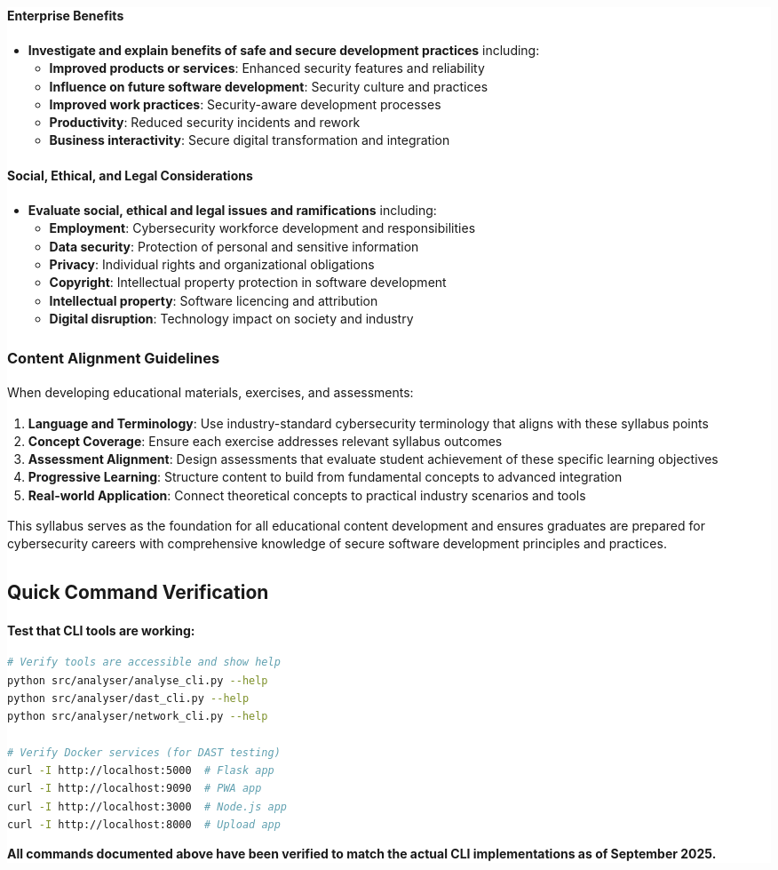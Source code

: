 #### Enterprise Benefits
- **Investigate and explain benefits of safe and secure development practices** including:
  - **Improved products or services**: Enhanced security features and reliability
  - **Influence on future software development**: Security culture and practices
  - **Improved work practices**: Security-aware development processes
  - **Productivity**: Reduced security incidents and rework
  - **Business interactivity**: Secure digital transformation and integration

#### Social, Ethical, and Legal Considerations
- **Evaluate social, ethical and legal issues and ramifications** including:
  - **Employment**: Cybersecurity workforce development and responsibilities
  - **Data security**: Protection of personal and sensitive information
  - **Privacy**: Individual rights and organizational obligations
  - **Copyright**: Intellectual property protection in software development
  - **Intellectual property**: Software licencing and attribution
  - **Digital disruption**: Technology impact on society and industry

### **Content Alignment Guidelines**

When developing educational materials, exercises, and assessments:

1. **Language and Terminology**: Use industry-standard cybersecurity terminology that aligns with these syllabus points
2. **Concept Coverage**: Ensure each exercise addresses relevant syllabus outcomes
3. **Assessment Alignment**: Design assessments that evaluate student achievement of these specific learning objectives
4. **Progressive Learning**: Structure content to build from fundamental concepts to advanced integration
5. **Real-world Application**: Connect theoretical concepts to practical industry scenarios and tools

This syllabus serves as the foundation for all educational content development and ensures graduates are prepared for cybersecurity careers with comprehensive knowledge of secure software development principles and practices.

## Quick Command Verification

**Test that CLI tools are working:**
```bash
# Verify tools are accessible and show help
python src/analyser/analyse_cli.py --help
python src/analyser/dast_cli.py --help
python src/analyser/network_cli.py --help

# Verify Docker services (for DAST testing)
curl -I http://localhost:5000  # Flask app
curl -I http://localhost:9090  # PWA app
curl -I http://localhost:3000  # Node.js app
curl -I http://localhost:8000  # Upload app
```

**All commands documented above have been verified to match the actual CLI implementations as of September 2025.**